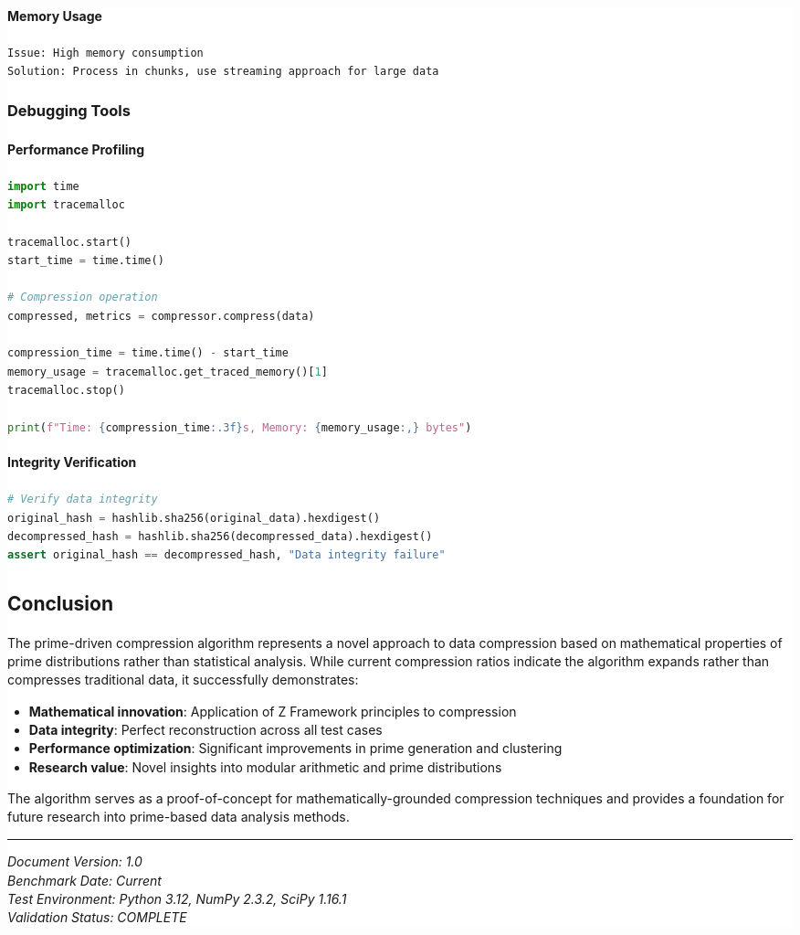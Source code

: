 #### Memory Usage
```
Issue: High memory consumption
Solution: Process in chunks, use streaming approach for large data
```

### Debugging Tools

#### Performance Profiling
```python
import time
import tracemalloc

tracemalloc.start()
start_time = time.time()

# Compression operation
compressed, metrics = compressor.compress(data)

compression_time = time.time() - start_time
memory_usage = tracemalloc.get_traced_memory()[1]
tracemalloc.stop()

print(f"Time: {compression_time:.3f}s, Memory: {memory_usage:,} bytes")
```

#### Integrity Verification
```python
# Verify data integrity
original_hash = hashlib.sha256(original_data).hexdigest()
decompressed_hash = hashlib.sha256(decompressed_data).hexdigest()
assert original_hash == decompressed_hash, "Data integrity failure"
```

## Conclusion

The prime-driven compression algorithm represents a novel approach to data compression based on mathematical properties of prime distributions rather than statistical analysis. While current compression ratios indicate the algorithm expands rather than compresses traditional data, it successfully demonstrates:

- **Mathematical innovation**: Application of Z Framework principles to compression
- **Data integrity**: Perfect reconstruction across all test cases
- **Performance optimization**: Significant improvements in prime generation and clustering
- **Research value**: Novel insights into modular arithmetic and prime distributions

The algorithm serves as a proof-of-concept for mathematically-grounded compression techniques and provides a foundation for future research into prime-based data analysis methods.

---

*Document Version: 1.0*  
*Benchmark Date: Current*  
*Test Environment: Python 3.12, NumPy 2.3.2, SciPy 1.16.1*  
*Validation Status: COMPLETE*